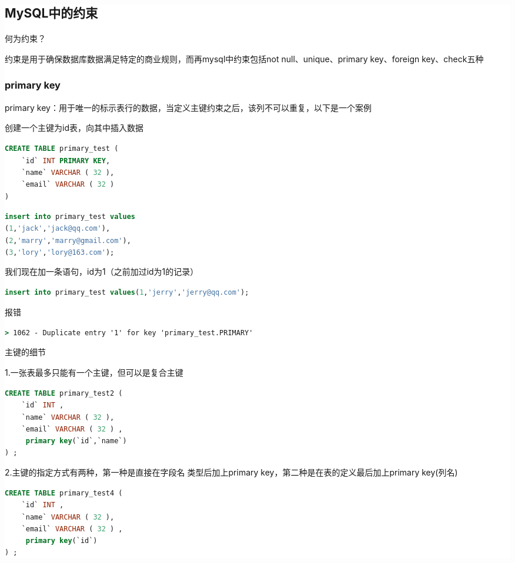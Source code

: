 

## MySQL中的约束

何为约束？

约束是用于确保数据库数据满足特定的商业规则，而再mysql中约束包括not null、unique、primary key、foreign key、check五种

### primary key

primary key：用于唯一的标示表行的数据，当定义主键约束之后，该列不可以重复，以下是一个案例

创建一个主键为id表，向其中插入数据

```sql
CREATE TABLE primary_test (
	`id` INT PRIMARY KEY,
	`name` VARCHAR ( 32 ),
	`email` VARCHAR ( 32 ) 
)
```

```sql
insert into primary_test values
(1,'jack','jack@qq.com'),
(2,'marry','marry@gmail.com'),
(3,'lory','lory@163.com');
```

我们现在加一条语句，id为1（之前加过id为1的记录）

```sql
insert into primary_test values(1,'jerry','jerry@qq.com');
```

报错

```cmd
> 1062 - Duplicate entry '1' for key 'primary_test.PRIMARY'
```



主键的细节

1.一张表最多只能有一个主键，但可以是复合主键

```sql
CREATE TABLE primary_test2 (
	`id` INT ,
	`name` VARCHAR ( 32 ),
	`email` VARCHAR ( 32 ) ,
	 primary key(`id`,`name`)
) ;
```

2.主键的指定方式有两种，第一种是直接在字段名 类型后加上primary key，第二种是在表的定义最后加上primary key(列名)

```sql
CREATE TABLE primary_test4 (
	`id` INT ,
	`name` VARCHAR ( 32 ),
	`email` VARCHAR ( 32 ) ,
	 primary key(`id`)
) ;
```
